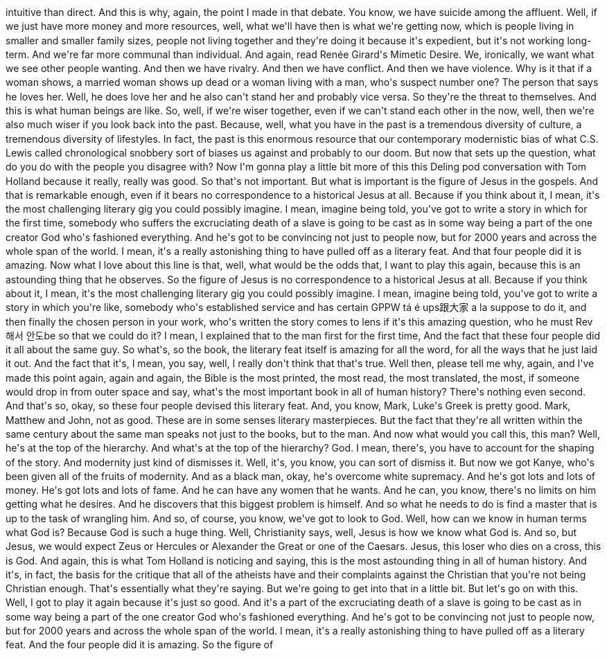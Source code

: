 intuitive than direct. And this is why, again, the point I made in that debate. You know, we have suicide among the affluent. Well, if we just have more money and more resources, well, what we'll have then is what we're getting now, which is people living in smaller and smaller family sizes, people not living together and they're doing it because it's expedient, but it's not working long-term. And we're far more communal than individual. And again, read Renée Girard's Mimetic Desire. We, ironically, we want what we see other people wanting. And then we have rivalry. And then we have conflict. And then we have violence. Why is it that if a woman shows, a married woman shows up dead or a woman living with a man, who's suspect number one? The person that says he loves her. Well, he does love her and he also can't stand her and probably vice versa. So they're the threat to themselves. And this is what human beings are like. So, well, if we're wiser together, even if we can't stand each other in the now, well, then we're also much wiser if you look back into the past. Because, well, what you have in the past is a tremendous diversity of culture, a tremendous diversity of lifestyles. In fact, the past is this enormous resource that our contemporary modernistic bias of what C.S. Lewis called chronological snobbery sort of biases us against and probably to our doom. But now that sets up the question, what do you do with the people you disagree with? Now I'm gonna play a little bit more of this this Deling pod conversation with Tom Holland because it really, really was good. So that's not important. But what is important is the figure of Jesus in the gospels. And that is remarkable enough, even if it bears no correspondence to a historical Jesus at all. Because if you think about it, I mean, it's the most challenging literary gig you could possibly imagine. I mean, imagine being told, you've got to write a story in which for the first time, somebody who suffers the excruciating death of a slave is going to be cast as in some way being a part of the one creator God who's fashioned everything. And he's got to be convincing not just to people now, but for 2000 years and across the whole span of the world. I mean, it's a really astonishing thing to have pulled off as a literary feat. And that four people did it is amazing. Now what I love about this line is that, well, what would be the odds that, I want to play this again, because this is an astounding thing that he observes. So the figure of Jesus is no correspondence to a historical Jesus at all. Because if you think about it, I mean, it's the most challenging literary gig you could possibly imagine. I mean, imagine being told, you've got to write a story in which you're like, somebody who's established service and has certain GPPW tá é ups跟大家 a la suppose to do it, and then finally the chosen person in your work, who's written the story comes to lens if it's this amazing question, who he must Rev해서 안도be so that we could do it? I mean, I explained that to the man first for the first time, And the fact that these four people did it all about the same guy. So what's, so the book, the literary feat itself is amazing for all the word, for all the ways that he just laid it out. And the fact that it's, I mean, you say, well, I really don't think that that's true. Well then, please tell me why, again, and I've made this point again, again and again, the Bible is the most printed, the most read, the most translated, the most, if someone would drop in from outer space and say, what's the most important book in all of human history? There's nothing even second. And that's so, okay, so these four people devised this literary feat. And, you know, Mark, Luke's Greek is pretty good. Mark, Matthew and John, not as good. These are in some senses literary masterpieces. But the fact that they're all written within the same century about the same man speaks not just to the books, but to the man. And now what would you call this, this man? Well, he's at the top of the hierarchy. And what's at the top of the hierarchy? God. I mean, there's, you have to account for the shaping of the story. And modernity just kind of dismisses it. Well, it's, you know, you can sort of dismiss it. But now we got Kanye, who's been given all of the fruits of modernity. And as a black man, okay, he's overcome white supremacy. And he's got lots and lots of money. He's got lots and lots of fame. And he can have any women that he wants. And he can, you know, there's no limits on him getting what he desires. And he discovers that this biggest problem is himself. And so what he needs to do is find a master that is up to the task of wrangling him. And so, of course, you know, we've got to look to God. Well, how can we know in human terms what God is? Because God is such a huge thing. Well, Christianity says, well, Jesus is how we know what God is. And so, but Jesus, we would expect Zeus or Hercules or Alexander the Great or one of the Caesars. Jesus, this loser who dies on a cross, this is God. And again, this is what Tom Holland is noticing and saying, this is the most astounding thing in all of human history. And it's, in fact, the basis for the critique that all of the atheists have and their complaints against the Christian that you're not being Christian enough. That's essentially what they're saying. But we're going to get into that in a little bit. But let's go on with this. Well, I got to play it again because it's just so good. And it's a part of the excruciating death of a slave is going to be cast as in some way being a part of the one creator God who's fashioned everything. And he's got to be convincing not just to people now, but for 2000 years and across the whole span of the world. I mean, it's a really astonishing thing to have pulled off as a literary feat. And the four people did it is amazing. So the figure of
